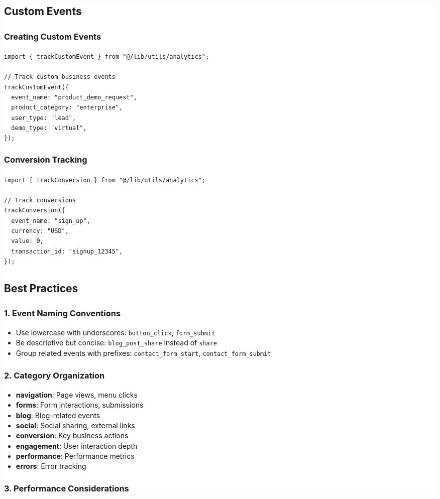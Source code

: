 ## Custom Events

### Creating Custom Events

```tsx
import { trackCustomEvent } from "@/lib/utils/analytics";

// Track custom business events
trackCustomEvent({
  event_name: "product_demo_request",
  product_category: "enterprise",
  user_type: "lead",
  demo_type: "virtual",
});
```

### Conversion Tracking

```tsx
import { trackConversion } from "@/lib/utils/analytics";

// Track conversions
trackConversion({
  event_name: "sign_up",
  currency: "USD",
  value: 0,
  transaction_id: "signup_12345",
});
```

## Best Practices

### 1. Event Naming Conventions

- Use lowercase with underscores: `button_click`, `form_submit`
- Be descriptive but concise: `blog_post_share` instead of `share`
- Group related events with prefixes: `contact_form_start`, `contact_form_submit`

### 2. Category Organization

- **navigation**: Page views, menu clicks
- **forms**: Form interactions, submissions
- **blog**: Blog-related events
- **social**: Social sharing, external links
- **conversion**: Key business actions
- **engagement**: User interaction depth
- **performance**: Performance metrics
- **errors**: Error tracking

### 3. Performance Considerations
